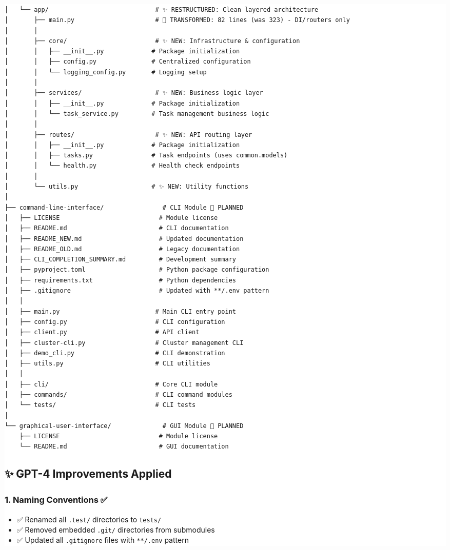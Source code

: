```
│   └── app/                             # ✨ RESTRUCTURED: Clean layered architecture
│       ├── main.py                      # 🔄 TRANSFORMED: 82 lines (was 323) - DI/routers only
│       │
│       ├── core/                        # ✨ NEW: Infrastructure & configuration
│       │   ├── __init__.py             # Package initialization
│       │   ├── config.py               # Centralized configuration
│       │   └── logging_config.py       # Logging setup
│       │
│       ├── services/                    # ✨ NEW: Business logic layer
│       │   ├── __init__.py             # Package initialization
│       │   └── task_service.py         # Task management business logic
│       │
│       ├── routes/                      # ✨ NEW: API routing layer
│       │   ├── __init__.py             # Package initialization
│       │   ├── tasks.py                # Task endpoints (uses common.models)
│       │   └── health.py               # Health check endpoints
│       │
│       └── utils.py                    # ✨ NEW: Utility functions
│
├── command-line-interface/                # CLI Module 🚧 PLANNED
│   ├── LICENSE                           # Module license
│   ├── README.md                         # CLI documentation
│   ├── README_NEW.md                     # Updated documentation
│   ├── README_OLD.md                     # Legacy documentation
│   ├── CLI_COMPLETION_SUMMARY.md         # Development summary
│   ├── pyproject.toml                    # Python package configuration
│   ├── requirements.txt                  # Python dependencies
│   ├── .gitignore                        # Updated with **/.env pattern
│   │
│   ├── main.py                          # Main CLI entry point
│   ├── config.py                        # CLI configuration
│   ├── client.py                        # API client
│   ├── cluster-cli.py                   # Cluster management CLI
│   ├── demo_cli.py                      # CLI demonstration
│   ├── utils.py                         # CLI utilities
│   │
│   ├── cli/                             # Core CLI module
│   ├── commands/                        # CLI command modules
│   └── tests/                           # CLI tests
│
└── graphical-user-interface/              # GUI Module 🚧 PLANNED
    ├── LICENSE                           # Module license
    └── README.md                         # GUI documentation
```

## ✨ GPT-4 Improvements Applied

### 1. Naming Conventions ✅
- ✅ Renamed all `.test/` directories to `tests/`
- ✅ Removed embedded `.git/` directories from submodules
- ✅ Updated all `.gitignore` files with `**/.env` pattern
